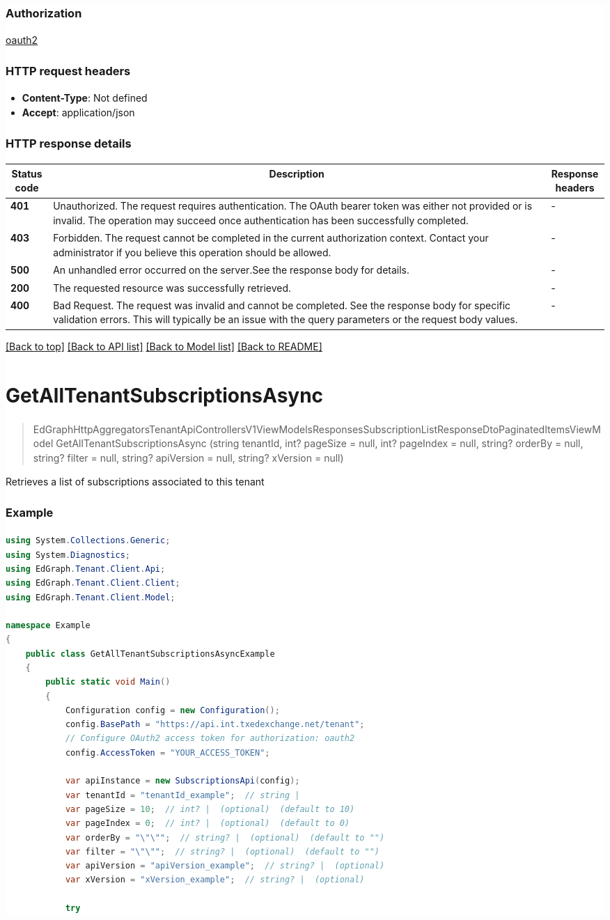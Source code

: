 ### Authorization

[oauth2](../README.md#oauth2)

### HTTP request headers

 - **Content-Type**: Not defined
 - **Accept**: application/json


### HTTP response details
| Status code | Description | Response headers |
|-------------|-------------|------------------|
| **401** | Unauthorized. The request requires authentication. The OAuth bearer token was either not provided or is invalid. The operation may succeed once authentication has been successfully completed. |  -  |
| **403** | Forbidden. The request cannot be completed in the current authorization context. Contact your administrator if you believe this operation should be allowed. |  -  |
| **500** | An unhandled error occurred on the server.See the response body for details. |  -  |
| **200** | The requested resource was successfully retrieved. |  -  |
| **400** | Bad Request. The request was invalid and cannot be completed. See the response body for specific validation errors. This will typically be an issue with the query parameters or the request body values. |  -  |

[[Back to top]](#) [[Back to API list]](../README.md#documentation-for-api-endpoints) [[Back to Model list]](../README.md#documentation-for-models) [[Back to README]](../README.md)

<a id="getalltenantsubscriptionsasync"></a>
# **GetAllTenantSubscriptionsAsync**
> EdGraphHttpAggregatorsTenantApiControllersV1ViewModelsResponsesSubscriptionListResponseDtoPaginatedItemsViewModel GetAllTenantSubscriptionsAsync (string tenantId, int? pageSize = null, int? pageIndex = null, string? orderBy = null, string? filter = null, string? apiVersion = null, string? xVersion = null)

Retrieves a list of subscriptions associated to this tenant

### Example
```csharp
using System.Collections.Generic;
using System.Diagnostics;
using EdGraph.Tenant.Client.Api;
using EdGraph.Tenant.Client.Client;
using EdGraph.Tenant.Client.Model;

namespace Example
{
    public class GetAllTenantSubscriptionsAsyncExample
    {
        public static void Main()
        {
            Configuration config = new Configuration();
            config.BasePath = "https://api.int.txedexchange.net/tenant";
            // Configure OAuth2 access token for authorization: oauth2
            config.AccessToken = "YOUR_ACCESS_TOKEN";

            var apiInstance = new SubscriptionsApi(config);
            var tenantId = "tenantId_example";  // string | 
            var pageSize = 10;  // int? |  (optional)  (default to 10)
            var pageIndex = 0;  // int? |  (optional)  (default to 0)
            var orderBy = "\"\"";  // string? |  (optional)  (default to "")
            var filter = "\"\"";  // string? |  (optional)  (default to "")
            var apiVersion = "apiVersion_example";  // string? |  (optional) 
            var xVersion = "xVersion_example";  // string? |  (optional) 

            try
```